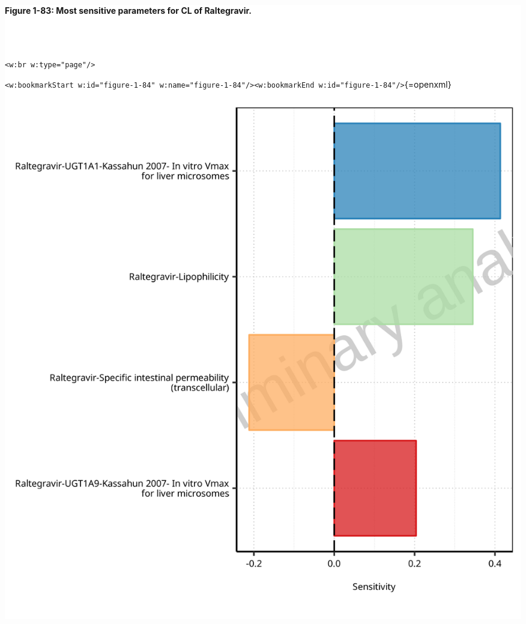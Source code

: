 

**Figure 1-83: Most sensitive parameters for CL of Raltegravir.**


<br>
<br>


```{=openxml}
<w:br w:type="page"/>
```

`<w:bookmarkStart w:id="figure-1-84" w:name="figure-1-84"/><w:bookmarkEnd w:id="figure-1-84"/>`{=openxml}

![](Sensitivity/Raltegravir_400mg_chewable_fed-9_sensitivity_Vss.png)
